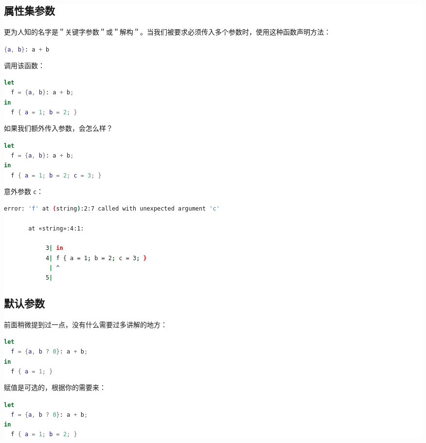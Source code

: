 ## 属性集参数

更为人知的名字是＂关键字参数＂或＂解构＂。当我们被要求必须传入多个参数时，使用这种函数声明方法：

```nix
{a, b}: a + b
```

调用该函数：

```nix
let
  f = {a, b}: a + b;
in
  f { a = 1; b = 2; }
```

如果我们额外传入参数，会怎么样？

```nix
let
  f = {a, b}: a + b;
in
  f { a = 1; b = 2; c = 3; }
```

意外参数 `c`：

```bash
error: 'f' at (string):2:7 called with unexpected argument 'c'

       at «string»:4:1:

            3| in
            4| f { a = 1; b = 2; c = 3; }
             | ^
            5|
```

## 默认参数

前面稍微提到过一点，没有什么需要过多讲解的地方：

```nix
let
  f = {a, b ? 0}: a + b;
in
  f { a = 1; }
```

赋值是可选的，根据你的需要来：

```nix
let
  f = {a, b ? 0}: a + b;
in
  f { a = 1; b = 2; }
```
